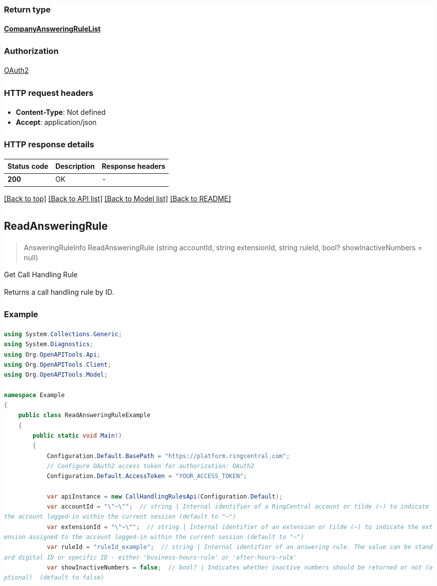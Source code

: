 ### Return type

[**CompanyAnsweringRuleList**](CompanyAnsweringRuleList.md)

### Authorization

[OAuth2](../README.md#OAuth2)

### HTTP request headers

- **Content-Type**: Not defined
- **Accept**: application/json


### HTTP response details
| Status code | Description | Response headers |
|-------------|-------------|------------------|
| **200** | OK |  -  |

[[Back to top]](#)
[[Back to API list]](../README.md#documentation-for-api-endpoints)
[[Back to Model list]](../README.md#documentation-for-models)
[[Back to README]](../README.md)


## ReadAnsweringRule

> AnsweringRuleInfo ReadAnsweringRule (string accountId, string extensionId, string ruleId, bool? showInactiveNumbers = null)

Get Call Handling Rule

Returns a call handling rule by ID.

### Example

```csharp
using System.Collections.Generic;
using System.Diagnostics;
using Org.OpenAPITools.Api;
using Org.OpenAPITools.Client;
using Org.OpenAPITools.Model;

namespace Example
{
    public class ReadAnsweringRuleExample
    {
        public static void Main()
        {
            Configuration.Default.BasePath = "https://platform.ringcentral.com";
            // Configure OAuth2 access token for authorization: OAuth2
            Configuration.Default.AccessToken = "YOUR_ACCESS_TOKEN";

            var apiInstance = new CallHandlingRulesApi(Configuration.Default);
            var accountId = "\"~\"";  // string | Internal identifier of a RingCentral account or tilde (~) to indicate the account logged-in within the current session (default to "~")
            var extensionId = "\"~\"";  // string | Internal identifier of an extension or tilde (~) to indicate the extension assigned to the account logged-in within the current session (default to "~")
            var ruleId = "ruleId_example";  // string | Internal identifier of an answering rule. The value can be standard digital ID or specific ID - either 'business-hours-rule' or 'after-hours-rule'
            var showInactiveNumbers = false;  // bool? | Indicates whether inactive numbers should be returned or not (optional)  (default to false)

```